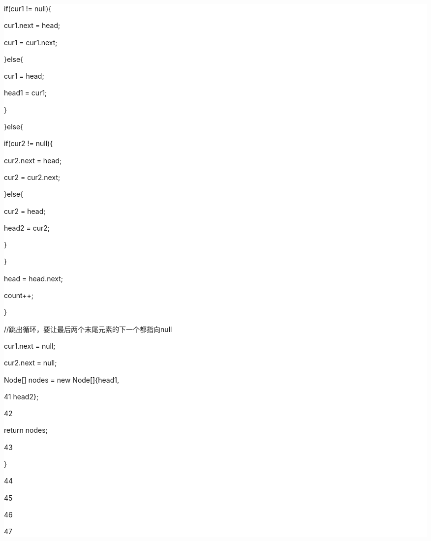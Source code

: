 if(cur1 != null){

cur1.next = head;

cur1 = cur1.next;

}else{

cur1 = head;

head1 = cur1;

}

}else{

if(cur2 != null){

cur2.next = head;

cur2 = cur2.next;

}else{

cur2 = head;

head2 = cur2;

}

}

head = head.next;

count++;

}

//跳出循环，要让最后两个末尾元素的下一个都指向null

cur1.next = null;

cur2.next = null;

Node[] nodes = new Node[]{head1,

41 head2};

42

return nodes;

43

}





44

45

46

47
